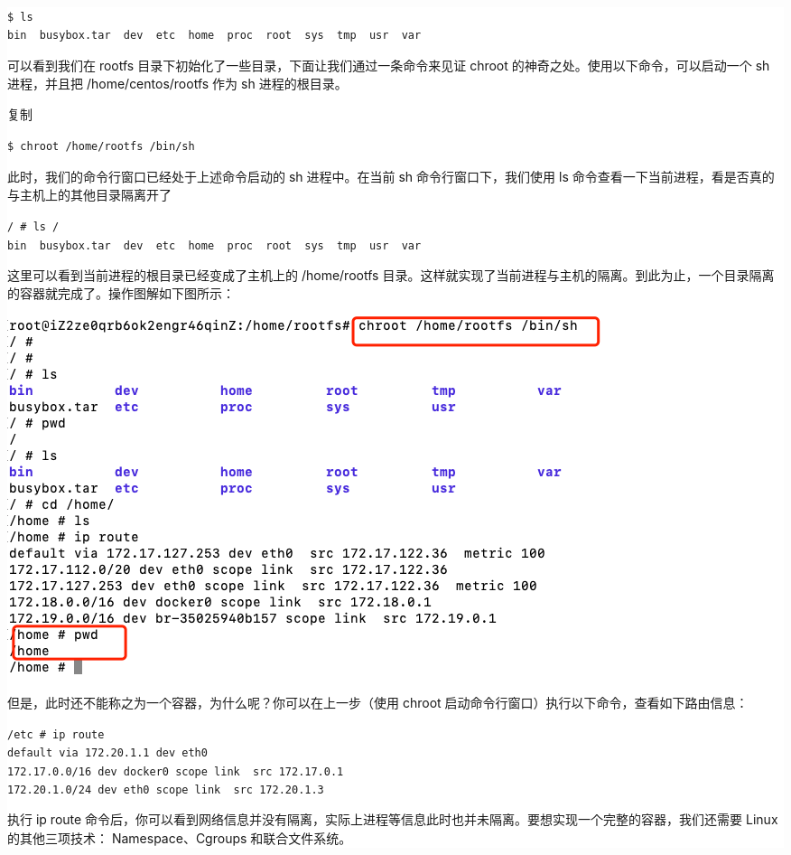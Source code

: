 ```
$ ls
bin  busybox.tar  dev  etc  home  proc  root  sys  tmp  usr  var
```

可以看到我们在 rootfs 目录下初始化了一些目录，下面让我们通过一条命令来见证 chroot 的神奇之处。使用以下命令，可以启动一个 sh 进程，并且把 /home/centos/rootfs 作为 sh 进程的根目录。

复制

```
$ chroot /home/rootfs /bin/sh
```

此时，我们的命令行窗口已经处于上述命令启动的 sh 进程中。在当前 sh 命令行窗口下，我们使用 ls 命令查看一下当前进程，看是否真的与主机上的其他目录隔离开了

```
/ # ls /
bin  busybox.tar  dev  etc  home  proc  root  sys  tmp  usr  var
```

这里可以看到当前进程的根目录已经变成了主机上的 /home/rootfs 目录。这样就实现了当前进程与主机的隔离。到此为止，一个目录隔离的容器就完成了。操作图解如下图所示：

![](images/chroot1.png)

但是，此时还不能称之为一个容器，为什么呢？你可以在上一步（使用 chroot 启动命令行窗口）执行以下命令，查看如下路由信息：

```
/etc # ip route
default via 172.20.1.1 dev eth0
172.17.0.0/16 dev docker0 scope link  src 172.17.0.1
172.20.1.0/24 dev eth0 scope link  src 172.20.1.3
```

执行 ip route 命令后，你可以看到网络信息并没有隔离，实际上进程等信息此时也并未隔离。要想实现一个完整的容器，我们还需要 Linux 的其他三项技术： Namespace、Cgroups 和联合文件系统。
